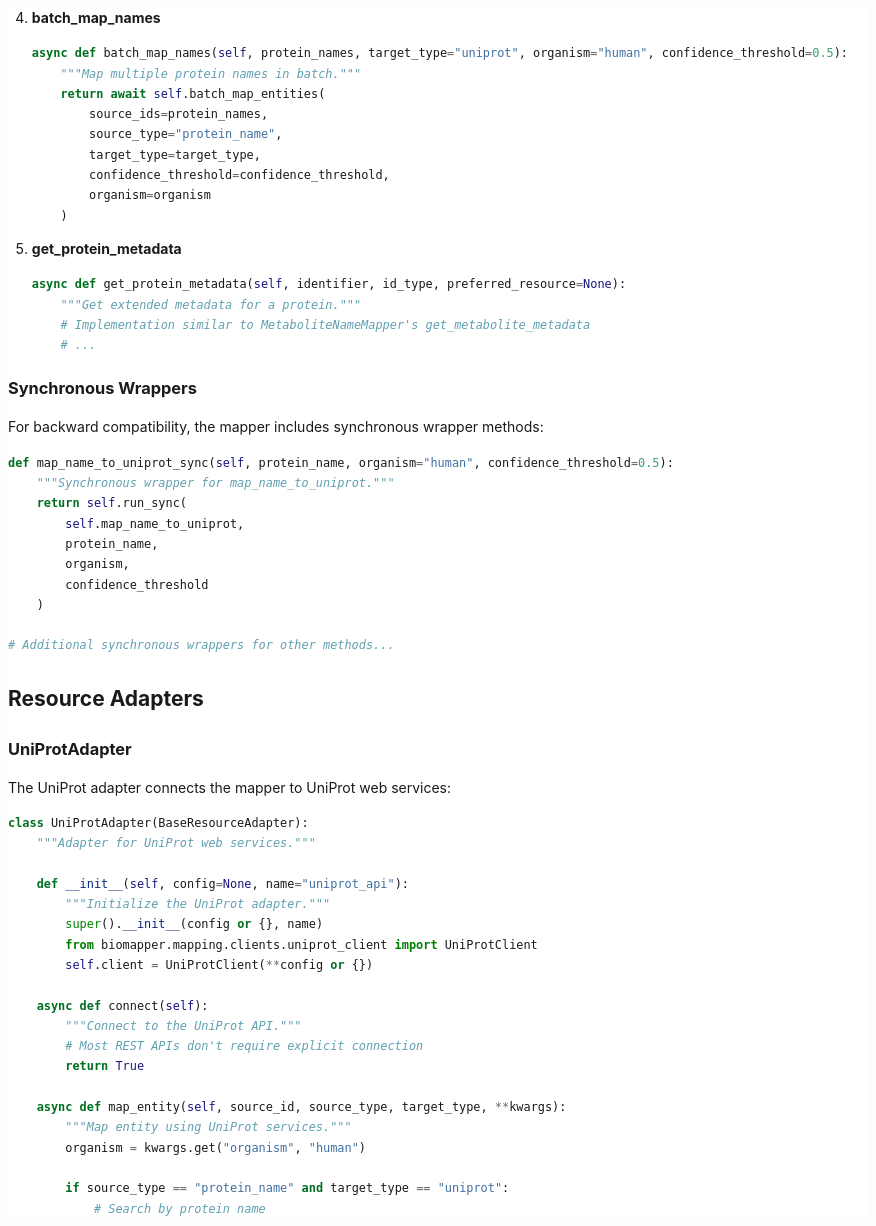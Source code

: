 4. **batch_map_names**
   ```python
   async def batch_map_names(self, protein_names, target_type="uniprot", organism="human", confidence_threshold=0.5):
       """Map multiple protein names in batch."""
       return await self.batch_map_entities(
           source_ids=protein_names,
           source_type="protein_name",
           target_type=target_type,
           confidence_threshold=confidence_threshold,
           organism=organism
       )
   ```

5. **get_protein_metadata**
   ```python
   async def get_protein_metadata(self, identifier, id_type, preferred_resource=None):
       """Get extended metadata for a protein."""
       # Implementation similar to MetaboliteNameMapper's get_metabolite_metadata
       # ...
   ```

### Synchronous Wrappers

For backward compatibility, the mapper includes synchronous wrapper methods:

```python
def map_name_to_uniprot_sync(self, protein_name, organism="human", confidence_threshold=0.5):
    """Synchronous wrapper for map_name_to_uniprot."""
    return self.run_sync(
        self.map_name_to_uniprot, 
        protein_name, 
        organism, 
        confidence_threshold
    )

# Additional synchronous wrappers for other methods...
```

## Resource Adapters

### UniProtAdapter

The UniProt adapter connects the mapper to UniProt web services:

```python
class UniProtAdapter(BaseResourceAdapter):
    """Adapter for UniProt web services."""
    
    def __init__(self, config=None, name="uniprot_api"):
        """Initialize the UniProt adapter."""
        super().__init__(config or {}, name)
        from biomapper.mapping.clients.uniprot_client import UniProtClient
        self.client = UniProtClient(**config or {})
    
    async def connect(self):
        """Connect to the UniProt API."""
        # Most REST APIs don't require explicit connection
        return True
    
    async def map_entity(self, source_id, source_type, target_type, **kwargs):
        """Map entity using UniProt services."""
        organism = kwargs.get("organism", "human")
        
        if source_type == "protein_name" and target_type == "uniprot":
            # Search by protein name
```